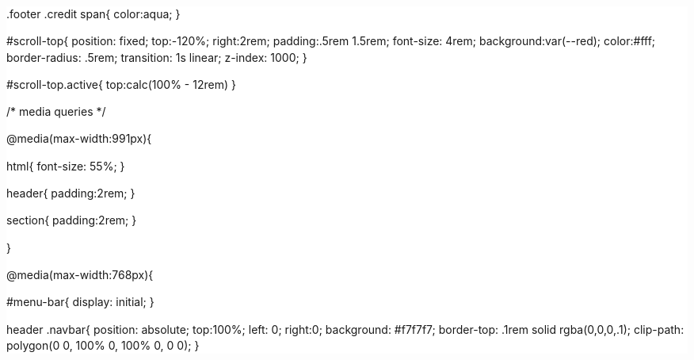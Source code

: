 .footer .credit span{
  color:aqua;
}

#scroll-top{
  position: fixed;
  top:-120%;
  right:2rem;
  padding:.5rem 1.5rem;
  font-size: 4rem;
  background:var(--red);
  color:#fff;
  border-radius: .5rem;
  transition: 1s linear;
  z-index: 1000;
}

#scroll-top.active{
  top:calc(100% - 12rem)
}














/* media queries  */

@media(max-width:991px){

  html{
    font-size: 55%;
  }

  header{
    padding:2rem;
  }

  section{
    padding:2rem;
  }

}

@media(max-width:768px){

  #menu-bar{
    display: initial;
  }

  header .navbar{
    position: absolute;
    top:100%; left: 0; right:0;
    background: #f7f7f7;
    border-top: .1rem solid rgba(0,0,0,.1);
    clip-path: polygon(0 0, 100% 0, 100% 0, 0 0);
  }
